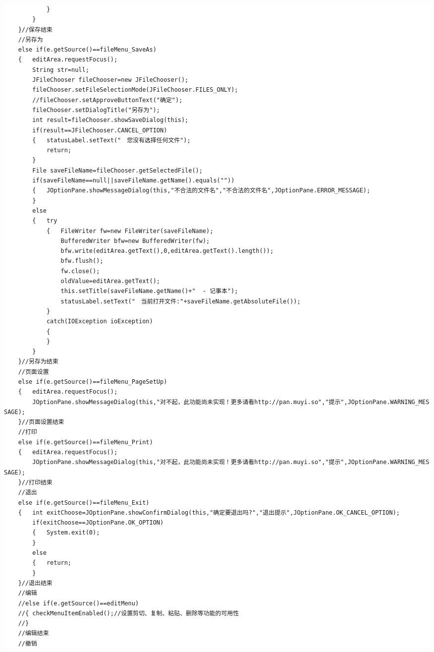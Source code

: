 				}
			}
		}//保存结束
		//另存为
		else if(e.getSource()==fileMenu_SaveAs)
		{	editArea.requestFocus();
			String str=null;
			JFileChooser fileChooser=new JFileChooser();
			fileChooser.setFileSelectionMode(JFileChooser.FILES_ONLY);
			//fileChooser.setApproveButtonText("确定");
			fileChooser.setDialogTitle("另存为");
			int result=fileChooser.showSaveDialog(this);
			if(result==JFileChooser.CANCEL_OPTION)
			{	statusLabel.setText("　您没有选择任何文件");
				return;
			}				
			File saveFileName=fileChooser.getSelectedFile();
			if(saveFileName==null||saveFileName.getName().equals(""))
			{	JOptionPane.showMessageDialog(this,"不合法的文件名","不合法的文件名",JOptionPane.ERROR_MESSAGE);
			}	
			else 
			{	try
				{	FileWriter fw=new FileWriter(saveFileName);
					BufferedWriter bfw=new BufferedWriter(fw);
					bfw.write(editArea.getText(),0,editArea.getText().length());
					bfw.flush();
					fw.close();
					oldValue=editArea.getText();
					this.setTitle(saveFileName.getName()+"  - 记事本");
					statusLabel.setText("　当前打开文件:"+saveFileName.getAbsoluteFile());
				}						
				catch(IOException ioException)
				{					
				}				
			}
		}//另存为结束
		//页面设置
		else if(e.getSource()==fileMenu_PageSetUp)
		{	editArea.requestFocus();
			JOptionPane.showMessageDialog(this,"对不起，此功能尚未实现！更多请看http://pan.muyi.so","提示",JOptionPane.WARNING_MESSAGE);
		}//页面设置结束
		//打印
		else if(e.getSource()==fileMenu_Print)
		{	editArea.requestFocus();
			JOptionPane.showMessageDialog(this,"对不起，此功能尚未实现！更多请看http://pan.muyi.so","提示",JOptionPane.WARNING_MESSAGE);
		}//打印结束
		//退出
		else if(e.getSource()==fileMenu_Exit)
		{	int exitChoose=JOptionPane.showConfirmDialog(this,"确定要退出吗?","退出提示",JOptionPane.OK_CANCEL_OPTION);
			if(exitChoose==JOptionPane.OK_OPTION)
			{	System.exit(0);
			}
			else
			{	return;
			}
		}//退出结束
		//编辑
		//else if(e.getSource()==editMenu)
		//{	checkMenuItemEnabled();//设置剪切、复制、粘贴、删除等功能的可用性
		//}
		//编辑结束
		//撤销